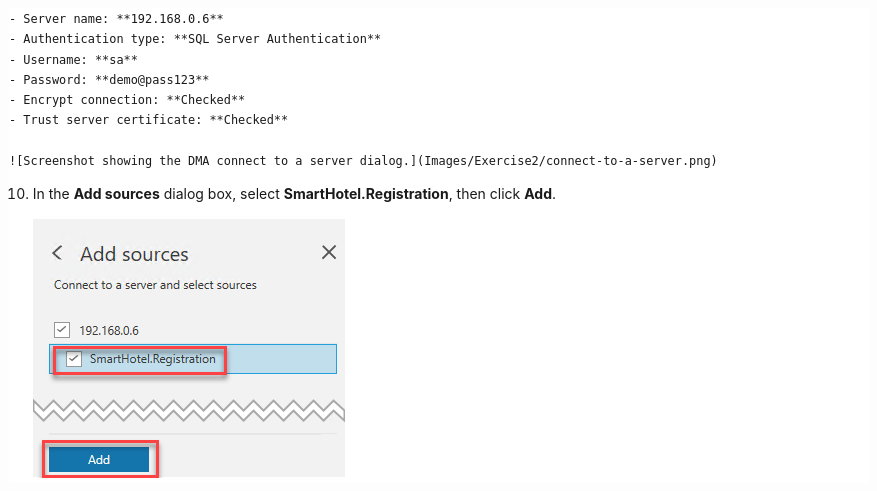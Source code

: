     - Server name: **192.168.0.6**
    - Authentication type: **SQL Server Authentication**
    - Username: **sa**
    - Password: **demo@pass123**
    - Encrypt connection: **Checked**
    - Trust server certificate: **Checked**

    ![Screenshot showing the DMA connect to a server dialog.](Images/Exercise2/connect-to-a-server.png)

10. In the **Add sources** dialog box, select **SmartHotel.Registration**, then click **Add**.

    ![Screenshot of the DMA showing the 'Add sources' dialog.](Images/Exercise2/add-sources.png)
